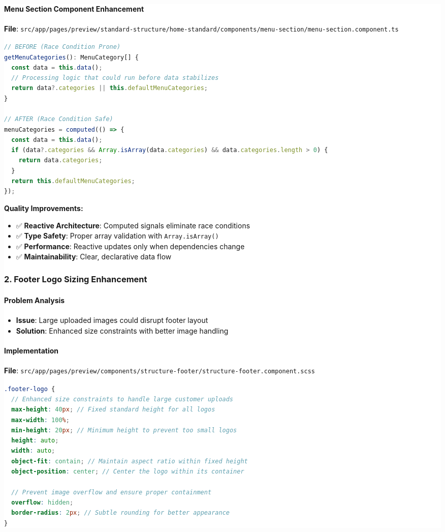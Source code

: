 #### Menu Section Component Enhancement

**File**: `src/app/pages/preview/standard-structure/home-standard/components/menu-section/menu-section.component.ts`

```typescript
// BEFORE (Race Condition Prone)
getMenuCategories(): MenuCategory[] {
  const data = this.data();
  // Processing logic that could run before data stabilizes
  return data?.categories || this.defaultMenuCategories;
}

// AFTER (Race Condition Safe)
menuCategories = computed(() => {
  const data = this.data();
  if (data?.categories && Array.isArray(data.categories) && data.categories.length > 0) {
    return data.categories;
  }
  return this.defaultMenuCategories;
});
```

**Quality Improvements:**

- ✅ **Reactive Architecture**: Computed signals eliminate race conditions
- ✅ **Type Safety**: Proper array validation with `Array.isArray()`
- ✅ **Performance**: Reactive updates only when dependencies change
- ✅ **Maintainability**: Clear, declarative data flow

### 2. Footer Logo Sizing Enhancement

#### Problem Analysis

- **Issue**: Large uploaded images could disrupt footer layout
- **Solution**: Enhanced size constraints with better image handling

#### Implementation

**File**: `src/app/pages/preview/components/structure-footer/structure-footer.component.scss`

```scss
.footer-logo {
  // Enhanced size constraints to handle large customer uploads
  max-height: 40px; // Fixed standard height for all logos
  max-width: 100%;
  min-height: 20px; // Minimum height to prevent too small logos
  height: auto;
  width: auto;
  object-fit: contain; // Maintain aspect ratio within fixed height
  object-position: center; // Center the logo within its container

  // Prevent image overflow and ensure proper containment
  overflow: hidden;
  border-radius: 2px; // Subtle rounding for better appearance
}
```
